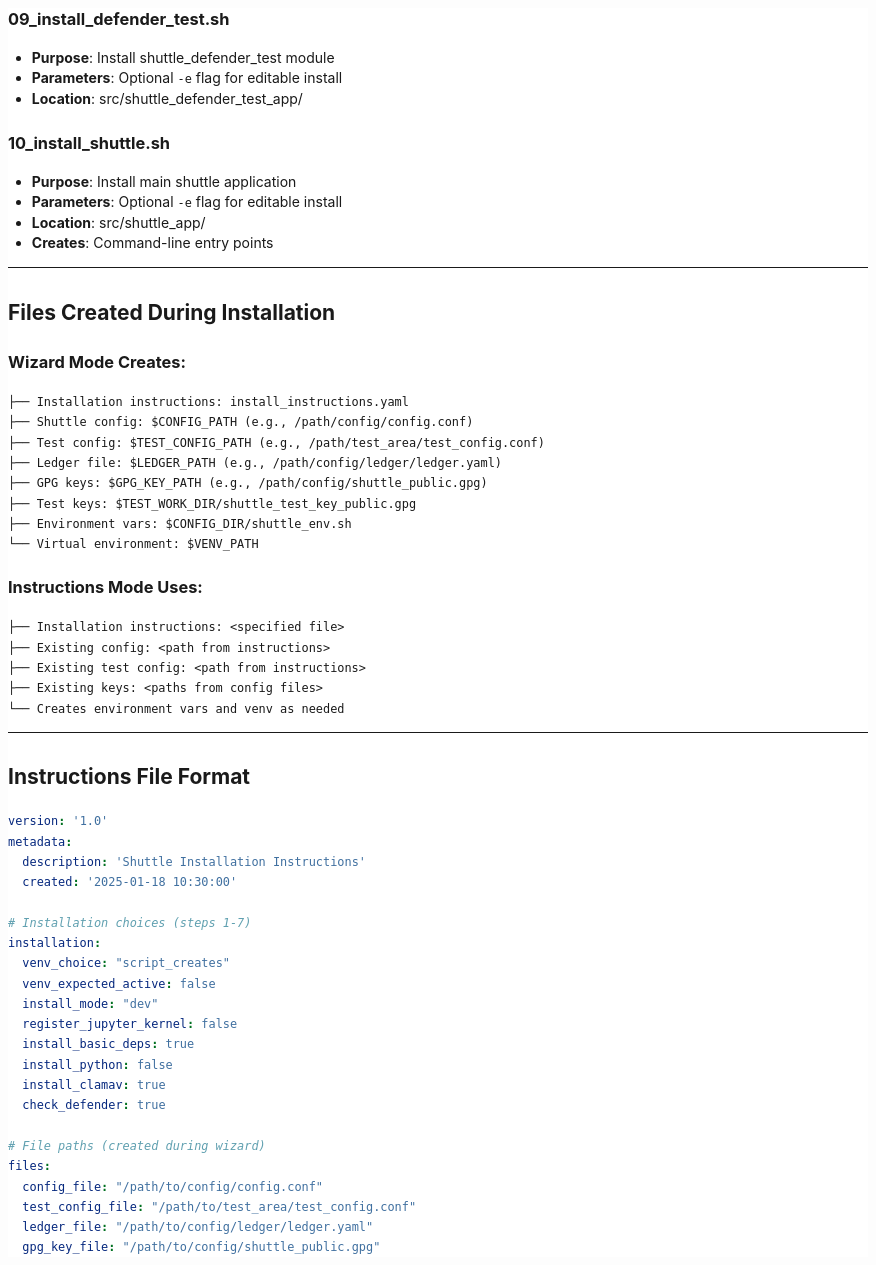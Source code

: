 ### 09_install_defender_test.sh
- **Purpose**: Install shuttle_defender_test module
- **Parameters**: Optional `-e` flag for editable install
- **Location**: src/shuttle_defender_test_app/

### 10_install_shuttle.sh
- **Purpose**: Install main shuttle application
- **Parameters**: Optional `-e` flag for editable install
- **Location**: src/shuttle_app/
- **Creates**: Command-line entry points

---

## Files Created During Installation

### Wizard Mode Creates:
```
├── Installation instructions: install_instructions.yaml
├── Shuttle config: $CONFIG_PATH (e.g., /path/config/config.conf)
├── Test config: $TEST_CONFIG_PATH (e.g., /path/test_area/test_config.conf)
├── Ledger file: $LEDGER_PATH (e.g., /path/config/ledger/ledger.yaml)
├── GPG keys: $GPG_KEY_PATH (e.g., /path/config/shuttle_public.gpg)
├── Test keys: $TEST_WORK_DIR/shuttle_test_key_public.gpg
├── Environment vars: $CONFIG_DIR/shuttle_env.sh
└── Virtual environment: $VENV_PATH
```

### Instructions Mode Uses:
```
├── Installation instructions: <specified file>
├── Existing config: <path from instructions>
├── Existing test config: <path from instructions>  
├── Existing keys: <paths from config files>
└── Creates environment vars and venv as needed
```

---

## Instructions File Format

```yaml
version: '1.0'
metadata:
  description: 'Shuttle Installation Instructions'
  created: '2025-01-18 10:30:00'

# Installation choices (steps 1-7)
installation:
  venv_choice: "script_creates"
  venv_expected_active: false
  install_mode: "dev"
  register_jupyter_kernel: false
  install_basic_deps: true
  install_python: false
  install_clamav: true
  check_defender: true

# File paths (created during wizard)
files:
  config_file: "/path/to/config/config.conf"
  test_config_file: "/path/to/test_area/test_config.conf"
  ledger_file: "/path/to/config/ledger/ledger.yaml"
  gpg_key_file: "/path/to/config/shuttle_public.gpg"
```